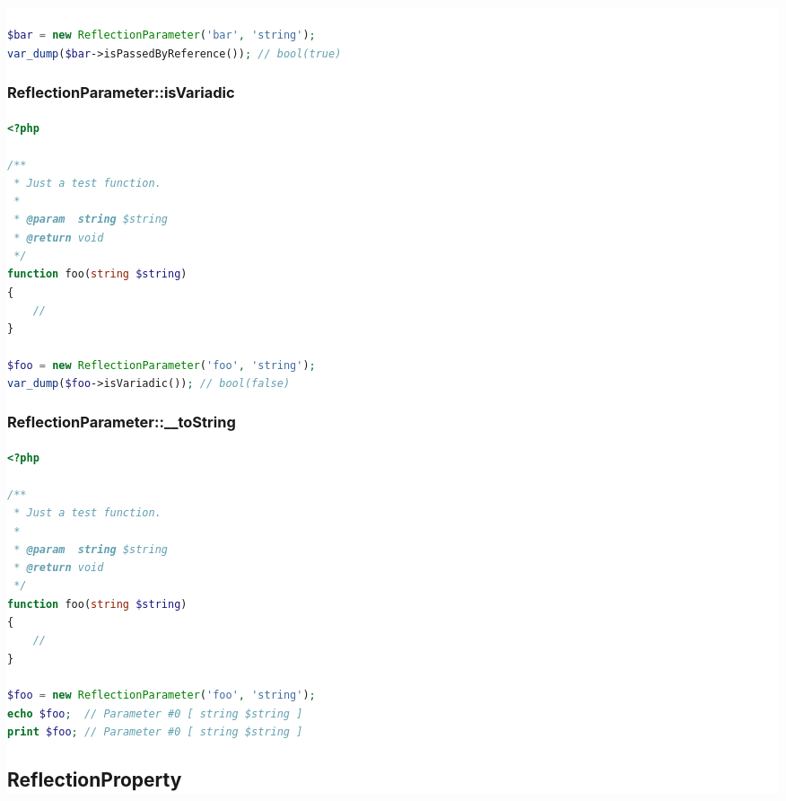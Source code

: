 ```php

$bar = new ReflectionParameter('bar', 'string');
var_dump($bar->isPassedByReference()); // bool(true)

```

### ReflectionParameter::isVariadic

```php
<?php

/**
 * Just a test function.
 *
 * @param  string $string
 * @return void
 */
function foo(string $string)
{
    //
}

$foo = new ReflectionParameter('foo', 'string');
var_dump($foo->isVariadic()); // bool(false)

```

### ReflectionParameter::__toString

```php
<?php

/**
 * Just a test function.
 *
 * @param  string $string
 * @return void
 */
function foo(string $string)
{
    //
}

$foo = new ReflectionParameter('foo', 'string');
echo $foo;  // Parameter #0 [ string $string ]
print $foo; // Parameter #0 [ string $string ]

```

## ReflectionProperty
